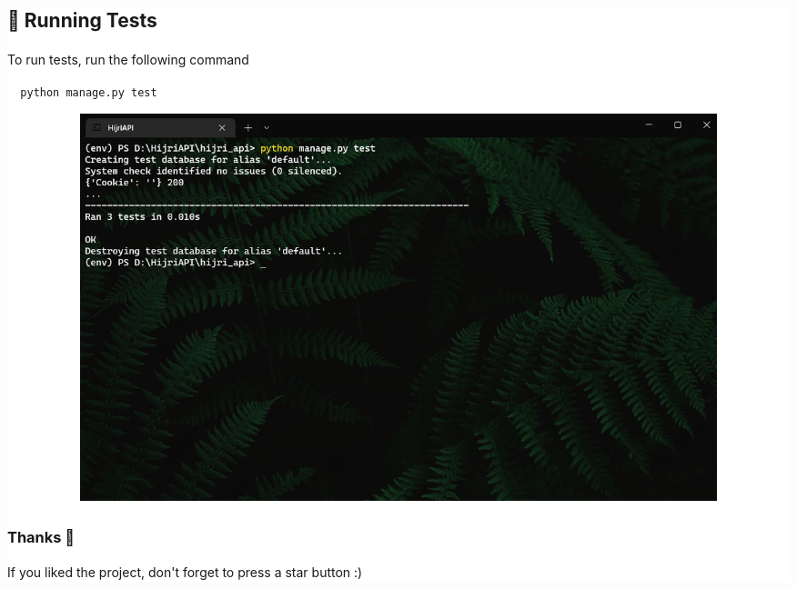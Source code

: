 
## :test_tube: Running Tests

To run tests, run the following command

```bash
  python manage.py test
```

<div align="center"> 
  <img src="screenshots/testapi.png" alt="test running" width="700" height="auto"/>
</div>


### Thanks 🙂
If you liked the project, don't forget to press a star button :)
